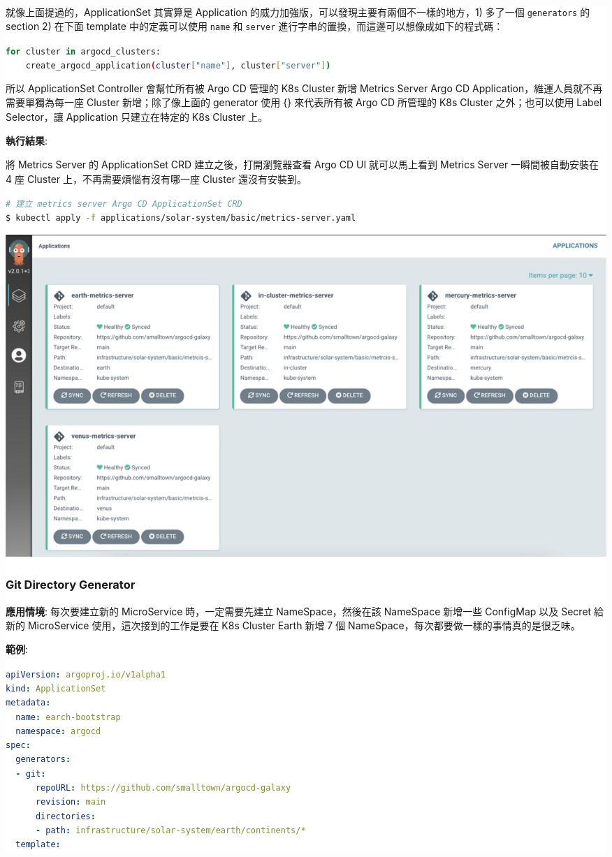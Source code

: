 就像上面提過的，ApplicationSet 其實算是 Application 的威力加強版，可以發現主要有兩個不一樣的地方，1) 多了一個 `generators` 的 section 2) 在下面 template 中的定義可以使用 `name` 和 `server` 進行字串的置換，而這邊可以想像成如下的程式碼：

```bash
for cluster in argocd_clusters:
    create_argocd_application(cluster["name"], cluster["server"])
```

所以 ApplicationSet Controller 會幫忙所有被 Argo CD 管理的 K8s Cluster 新增 Metrics Server Argo CD Application，維運人員就不再需要單獨為每一座 Cluster 新增；除了像上面的 generator 使用 {} 來代表所有被 Argo CD 所管理的 K8s Cluster 之外；也可以使用 Label Selector，讓 Application 只建立在特定的 K8s Cluster 上。

**執行結果**:

將 Metrics Server 的 ApplicationSet CRD 建立之後，打開瀏覽器查看 Argo CD UI 就可以馬上看到 Metrics Server 一瞬間被自動安裝在 4 座 Cluster 上，不再需要煩惱有沒有哪一座 Cluster 還沒有安裝到。

```bash
# 建立 metrics server Argo CD ApplicationSet CRD
$ kubectl apply -f applications/solar-system/basic/metrics-server.yaml
```

![](./assets/argocd-appset-case1.png)

### Git Directory Generator

**應用情境**: 每次要建立新的 MicroService 時，一定需要先建立 NameSpace，然後在該 NameSpace 新增一些 ConfigMap 以及 Secret 給新的 MicroService 使用，這次接到的工作是要在 K8s Cluster Earth 新增 7 個 NameSpace，每次都要做一樣的事情真的是很乏味。

**範例**:

```yaml title="bootstrap.yaml" hl_lines="7-12"
apiVersion: argoproj.io/v1alpha1
kind: ApplicationSet
metadata:
  name: earch-bootstrap
  namespace: argocd
spec:
  generators:
  - git:
      repoURL: https://github.com/smalltown/argocd-galaxy
      revision: main
      directories:
      - path: infrastructure/solar-system/earth/continents/*
  template:
```